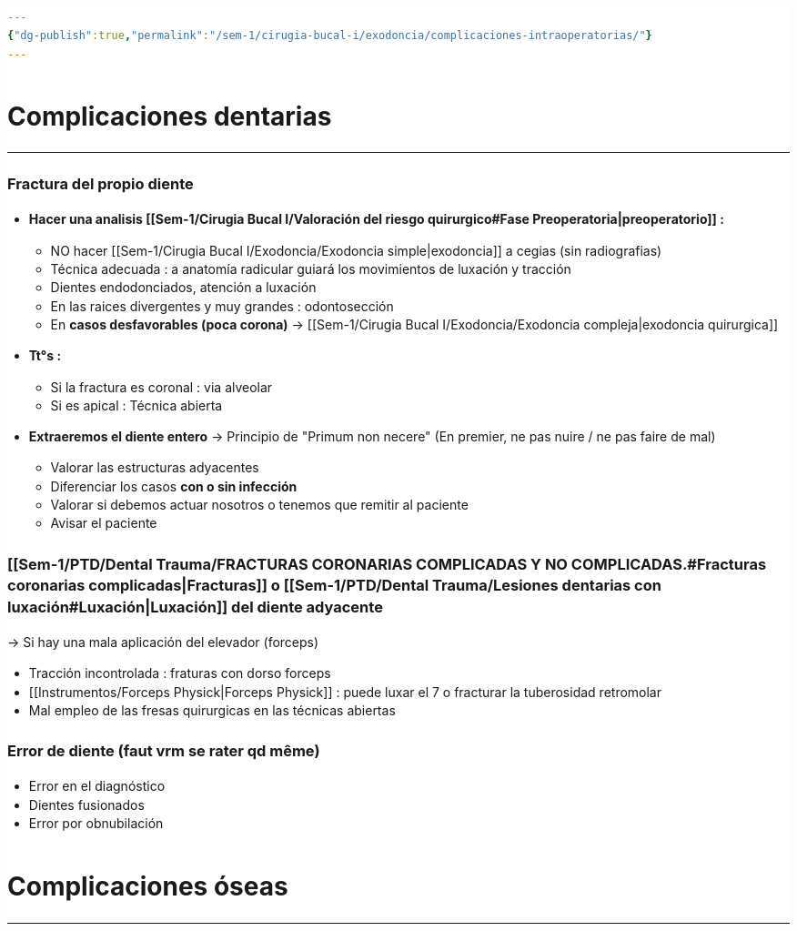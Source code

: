 ```yaml
---
{"dg-publish":true,"permalink":"/sem-1/cirugia-bucal-i/exodoncia/complicaciones-intraoperatorias/"}
---
```


# Complicaciones dentarias
---
### Fractura del propio diente
- **Hacer una analisis [[Sem-1/Cirugia Bucal I/Valoración del riesgo quirurgico#Fase Preoperatoria\|preoperatorio]] :** 
	- NO hacer [[Sem-1/Cirugia Bucal I/Exodoncia/Exodoncia simple\|exodoncia]] a cegias (sin radiografias)
	- Técnica adecuada : a anatomía radicular guiará los movimientos de luxación y tracción
	- Dientes endodonciados, atención a luxación
	- En las raices divergentes y muy grandes : odontosección
	- En **casos desfavorables (poca corona)** → [[Sem-1/Cirugia Bucal I/Exodoncia/Exodoncia compleja\|exodoncia quirurgica]]

- **Tt°s :** 
	- Si la fractura es coronal : via alveolar
	- Si es apical : Técnica abierta

- **Extraeremos el diente entero** → Principio de "Primum non necere" (En premier, ne pas nuire / ne pas faire de mal)
	- Valorar las estructuras adyacentes 
	- Diferenciar los casos **con o sin infección**
	- Valorar si debemos actuar nosotros o tenemos que remitir al paciente
	- Avisar el paciente

### [[Sem-1/PTD/Dental Trauma/FRACTURAS CORONARIAS COMPLICADAS Y NO COMPLICADAS.#Fracturas coronarias complicadas\|Fracturas]] o [[Sem-1/PTD/Dental Trauma/Lesiones dentarias con luxación#Luxación\|Luxación]] del diente adyacente
→ Si hay una mala aplicación del elevador (forceps)
- Tracción incontrolada : fraturas con dorso forceps
- [[Instrumentos/Forceps Physick\|Forceps Physick]] : puede luxar el 7 o fracturar la tuberosidad retromolar
- Mal empleo de las fresas quirurgicas en las técnicas abiertas

### Error de diente (faut vrm se rater qd même)
- Error en el diagnóstico
- Dientes fusionados
- Error por obnubilación

# Complicaciones óseas
---

